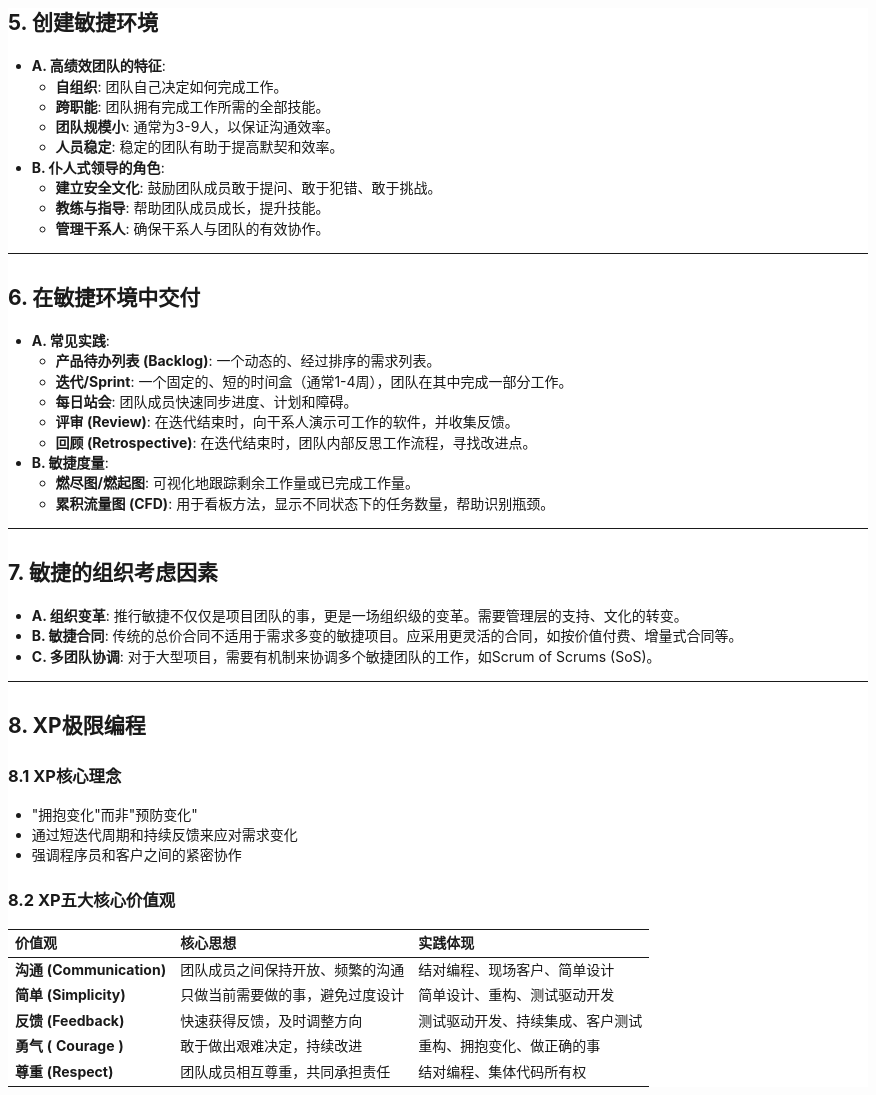 
## 5. 创建敏捷环境

- **A. 高绩效团队的特征**: 
    - **自组织**: 团队自己决定如何完成工作。
    - **跨职能**: 团队拥有完成工作所需的全部技能。
    - **团队规模小**: 通常为3-9人，以保证沟通效率。
    - **人员稳定**: 稳定的团队有助于提高默契和效率。
- **B. 仆人式领导的角色**: 
    - **建立安全文化**: 鼓励团队成员敢于提问、敢于犯错、敢于挑战。
    - **教练与指导**: 帮助团队成员成长，提升技能。
    - **管理干系人**: 确保干系人与团队的有效协作。

---

## 6. 在敏捷环境中交付

- **A. 常见实践**: 
    - **产品待办列表 (Backlog)**: 一个动态的、经过排序的需求列表。
    - **迭代/Sprint**: 一个固定的、短的时间盒（通常1-4周），团队在其中完成一部分工作。
    - **每日站会**: 团队成员快速同步进度、计划和障碍。
    - **评审 (Review)**: 在迭代结束时，向干系人演示可工作的软件，并收集反馈。
    - **回顾 (Retrospective)**: 在迭代结束时，团队内部反思工作流程，寻找改进点。
- **B. 敏捷度量**: 
    - **燃尽图/燃起图**: 可视化地跟踪剩余工作量或已完成工作量。
    - **累积流量图 (CFD)**: 用于看板方法，显示不同状态下的任务数量，帮助识别瓶颈。

---

## 7. 敏捷的组织考虑因素

- **A. 组织变革**: 推行敏捷不仅仅是项目团队的事，更是一场组织级的变革。需要管理层的支持、文化的转变。
- **B. 敏捷合同**: 传统的总价合同不适用于需求多变的敏捷项目。应采用更灵活的合同，如按价值付费、增量式合同等。
- **C. 多团队协调**: 对于大型项目，需要有机制来协调多个敏捷团队的工作，如Scrum of Scrums (SoS)。

---

## 8. XP极限编程

### 8.1 XP核心理念
- "拥抱变化"而非"预防变化"
- 通过短迭代周期和持续反馈来应对需求变化
- 强调程序员和客户之间的紧密协作

### 8.2 XP五大核心价值观

| 价值观 | 核心思想 | 实践体现 |
| :--- | :--- | :--- |
| **沟通 (Communication)** | 团队成员之间保持开放、频繁的沟通 | 结对编程、现场客户、简单设计 |
| **简单 (Simplicity)** | 只做当前需要做的事，避免过度设计 | 简单设计、重构、测试驱动开发 |
| **反馈 (Feedback)** | 快速获得反馈，及时调整方向 | 测试驱动开发、持续集成、客户测试 |
| **勇气 ( Courage )** | 敢于做出艰难决定，持续改进 | 重构、拥抱变化、做正确的事 |
| **尊重 (Respect)** | 团队成员相互尊重，共同承担责任 | 结对编程、集体代码所有权 |
